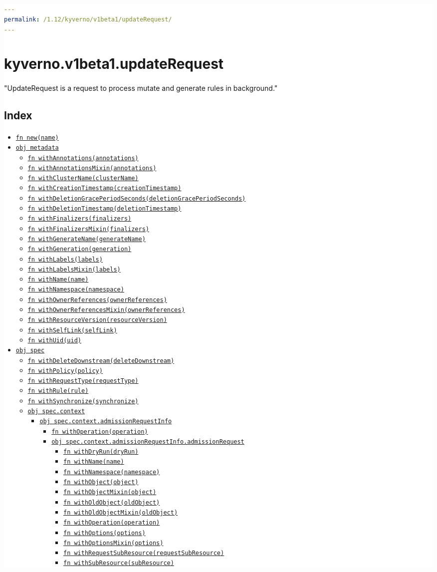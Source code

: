 ```yaml
---
permalink: /1.12/kyverno/v1beta1/updateRequest/
---
```


# kyverno.v1beta1.updateRequest

"UpdateRequest is a request to process mutate and generate rules in background."

## Index

* [`fn new(name)`](#fn-new)
* [`obj metadata`](#obj-metadata)
  * [`fn withAnnotations(annotations)`](#fn-metadatawithannotations)
  * [`fn withAnnotationsMixin(annotations)`](#fn-metadatawithannotationsmixin)
  * [`fn withClusterName(clusterName)`](#fn-metadatawithclustername)
  * [`fn withCreationTimestamp(creationTimestamp)`](#fn-metadatawithcreationtimestamp)
  * [`fn withDeletionGracePeriodSeconds(deletionGracePeriodSeconds)`](#fn-metadatawithdeletiongraceperiodseconds)
  * [`fn withDeletionTimestamp(deletionTimestamp)`](#fn-metadatawithdeletiontimestamp)
  * [`fn withFinalizers(finalizers)`](#fn-metadatawithfinalizers)
  * [`fn withFinalizersMixin(finalizers)`](#fn-metadatawithfinalizersmixin)
  * [`fn withGenerateName(generateName)`](#fn-metadatawithgeneratename)
  * [`fn withGeneration(generation)`](#fn-metadatawithgeneration)
  * [`fn withLabels(labels)`](#fn-metadatawithlabels)
  * [`fn withLabelsMixin(labels)`](#fn-metadatawithlabelsmixin)
  * [`fn withName(name)`](#fn-metadatawithname)
  * [`fn withNamespace(namespace)`](#fn-metadatawithnamespace)
  * [`fn withOwnerReferences(ownerReferences)`](#fn-metadatawithownerreferences)
  * [`fn withOwnerReferencesMixin(ownerReferences)`](#fn-metadatawithownerreferencesmixin)
  * [`fn withResourceVersion(resourceVersion)`](#fn-metadatawithresourceversion)
  * [`fn withSelfLink(selfLink)`](#fn-metadatawithselflink)
  * [`fn withUid(uid)`](#fn-metadatawithuid)
* [`obj spec`](#obj-spec)
  * [`fn withDeleteDownstream(deleteDownstream)`](#fn-specwithdeletedownstream)
  * [`fn withPolicy(policy)`](#fn-specwithpolicy)
  * [`fn withRequestType(requestType)`](#fn-specwithrequesttype)
  * [`fn withRule(rule)`](#fn-specwithrule)
  * [`fn withSynchronize(synchronize)`](#fn-specwithsynchronize)
  * [`obj spec.context`](#obj-speccontext)
    * [`obj spec.context.admissionRequestInfo`](#obj-speccontextadmissionrequestinfo)
      * [`fn withOperation(operation)`](#fn-speccontextadmissionrequestinfowithoperation)
      * [`obj spec.context.admissionRequestInfo.admissionRequest`](#obj-speccontextadmissionrequestinfoadmissionrequest)
        * [`fn withDryRun(dryRun)`](#fn-speccontextadmissionrequestinfoadmissionrequestwithdryrun)
        * [`fn withName(name)`](#fn-speccontextadmissionrequestinfoadmissionrequestwithname)
        * [`fn withNamespace(namespace)`](#fn-speccontextadmissionrequestinfoadmissionrequestwithnamespace)
        * [`fn withObject(object)`](#fn-speccontextadmissionrequestinfoadmissionrequestwithobject)
        * [`fn withObjectMixin(object)`](#fn-speccontextadmissionrequestinfoadmissionrequestwithobjectmixin)
        * [`fn withOldObject(oldObject)`](#fn-speccontextadmissionrequestinfoadmissionrequestwitholdobject)
        * [`fn withOldObjectMixin(oldObject)`](#fn-speccontextadmissionrequestinfoadmissionrequestwitholdobjectmixin)
        * [`fn withOperation(operation)`](#fn-speccontextadmissionrequestinfoadmissionrequestwithoperation)
        * [`fn withOptions(options)`](#fn-speccontextadmissionrequestinfoadmissionrequestwithoptions)
        * [`fn withOptionsMixin(options)`](#fn-speccontextadmissionrequestinfoadmissionrequestwithoptionsmixin)
        * [`fn withRequestSubResource(requestSubResource)`](#fn-speccontextadmissionrequestinfoadmissionrequestwithrequestsubresource)
        * [`fn withSubResource(subResource)`](#fn-speccontextadmissionrequestinfoadmissionrequestwithsubresource)